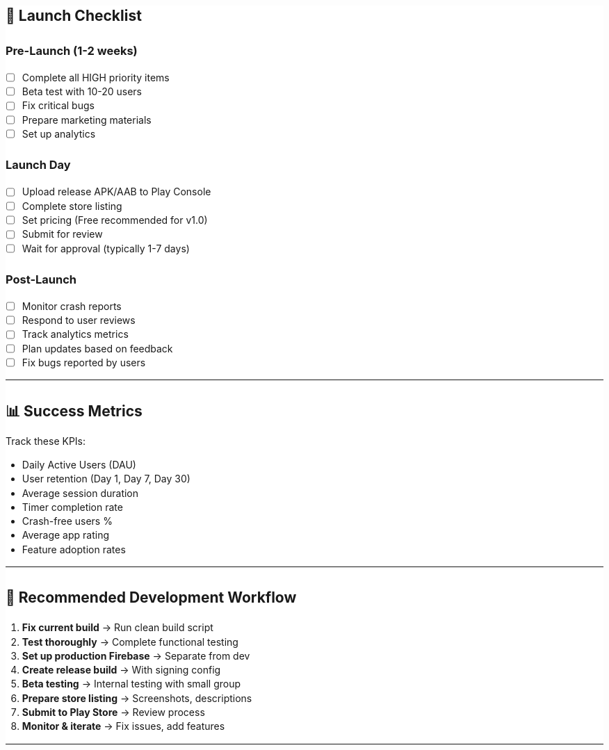 
## 🚀 Launch Checklist

### Pre-Launch (1-2 weeks)
- [ ] Complete all HIGH priority items
- [ ] Beta test with 10-20 users
- [ ] Fix critical bugs
- [ ] Prepare marketing materials
- [ ] Set up analytics

### Launch Day
- [ ] Upload release APK/AAB to Play Console
- [ ] Complete store listing
- [ ] Set pricing (Free recommended for v1.0)
- [ ] Submit for review
- [ ] Wait for approval (typically 1-7 days)

### Post-Launch
- [ ] Monitor crash reports
- [ ] Respond to user reviews
- [ ] Track analytics metrics
- [ ] Plan updates based on feedback
- [ ] Fix bugs reported by users

---

## 📊 Success Metrics

Track these KPIs:
- Daily Active Users (DAU)
- User retention (Day 1, Day 7, Day 30)
- Average session duration
- Timer completion rate
- Crash-free users %
- Average app rating
- Feature adoption rates

---

## 🔄 Recommended Development Workflow

1. **Fix current build** → Run clean build script
2. **Test thoroughly** → Complete functional testing
3. **Set up production Firebase** → Separate from dev
4. **Create release build** → With signing config
5. **Beta testing** → Internal testing with small group
6. **Prepare store listing** → Screenshots, descriptions
7. **Submit to Play Store** → Review process
8. **Monitor & iterate** → Fix issues, add features

---